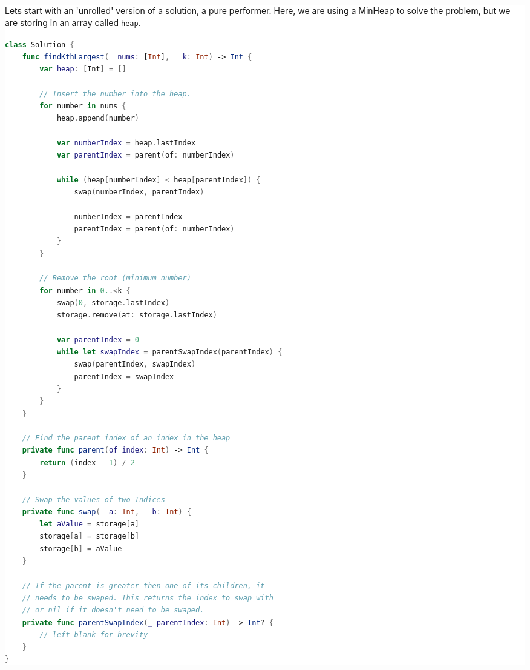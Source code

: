 Lets start with an 'unrolled' version of a solution, a pure performer. Here, we are using a [MinHeap](https://www.geeksforgeeks.org/introduction-to-min-heap-data-structure/) to solve the problem, but we are storing in an array called `heap`.

``` swift
class Solution {
    func findKthLargest(_ nums: [Int], _ k: Int) -> Int {
        var heap: [Int] = []

		// Insert the number into the heap.
		for number in nums {
			heap.append(number)

	        var numberIndex = heap.lastIndex
	        var parentIndex = parent(of: numberIndex)
	
	        while (heap[numberIndex] < heap[parentIndex]) {
	            swap(numberIndex, parentIndex)
	
	            numberIndex = parentIndex
	            parentIndex = parent(of: numberIndex)
	        }
		}

		// Remove the root (minimum number)
		for number in 0..<k {
			swap(0, storage.lastIndex)
	        storage.remove(at: storage.lastIndex)
	
	        var parentIndex = 0
	        while let swapIndex = parentSwapIndex(parentIndex) {
	            swap(parentIndex, swapIndex)
	            parentIndex = swapIndex
	        }
		}
    }

	// Find the parent index of an index in the heap
	private func parent(of index: Int) -> Int {
		return (index - 1) / 2
	}

	// Swap the values of two Indices
	private func swap(_ a: Int, _ b: Int) {
        let aValue = storage[a]
        storage[a] = storage[b]
        storage[b] = aValue
    }

	// If the parent is greater then one of its children, it
	// needs to be swaped. This returns the index to swap with
	// or nil if it doesn't need to be swaped.
	private func parentSwapIndex(_ parentIndex: Int) -> Int? {
        // left blank for brevity
    }
}
```
